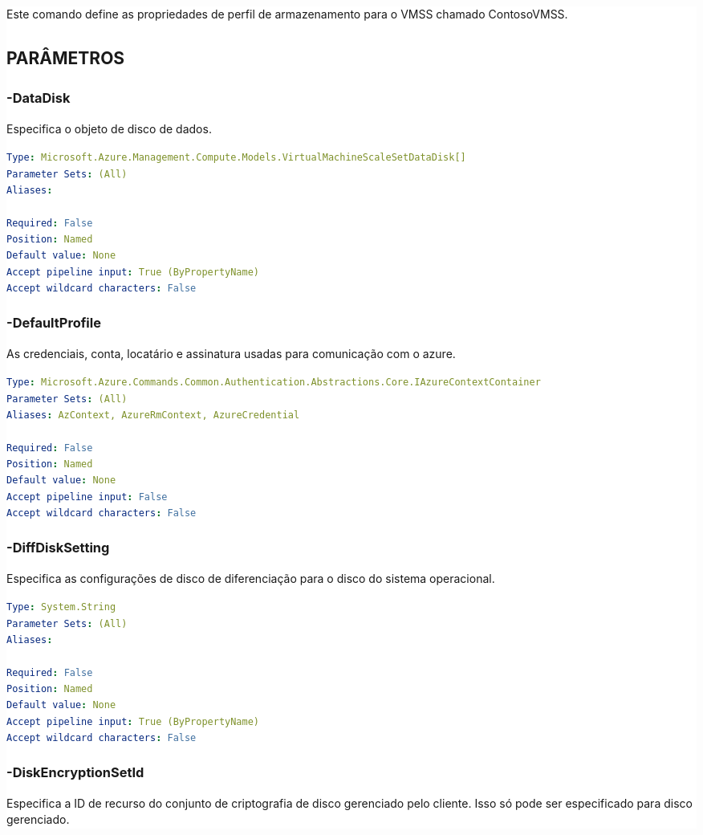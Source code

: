 Este comando define as propriedades de perfil de armazenamento para o VMSS chamado ContosoVMSS.

## PARÂMETROS

### -DataDisk
Especifica o objeto de disco de dados.

```yaml
Type: Microsoft.Azure.Management.Compute.Models.VirtualMachineScaleSetDataDisk[]
Parameter Sets: (All)
Aliases:

Required: False
Position: Named
Default value: None
Accept pipeline input: True (ByPropertyName)
Accept wildcard characters: False
```

### -DefaultProfile
As credenciais, conta, locatário e assinatura usadas para comunicação com o azure.

```yaml
Type: Microsoft.Azure.Commands.Common.Authentication.Abstractions.Core.IAzureContextContainer
Parameter Sets: (All)
Aliases: AzContext, AzureRmContext, AzureCredential

Required: False
Position: Named
Default value: None
Accept pipeline input: False
Accept wildcard characters: False
```

### -DiffDiskSetting
Especifica as configurações de disco de diferenciação para o disco do sistema operacional.

```yaml
Type: System.String
Parameter Sets: (All)
Aliases:

Required: False
Position: Named
Default value: None
Accept pipeline input: True (ByPropertyName)
Accept wildcard characters: False
```

### -DiskEncryptionSetId
Especifica a ID de recurso do conjunto de criptografia de disco gerenciado pelo cliente.  Isso só pode ser especificado para disco gerenciado.
